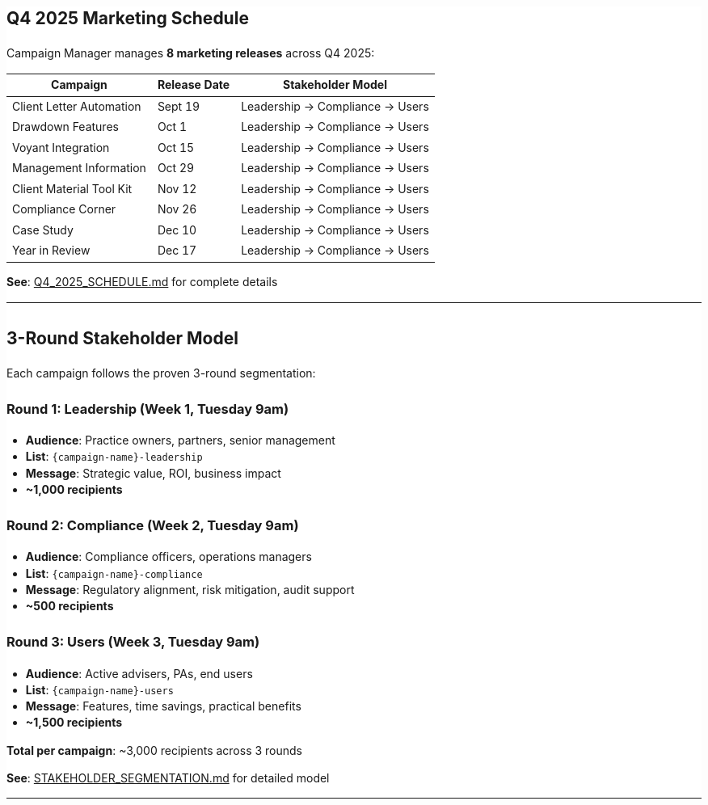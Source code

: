 ## Q4 2025 Marketing Schedule

Campaign Manager manages **8 marketing releases** across Q4 2025:

| Campaign | Release Date | Stakeholder Model |
|----------|-------------|-------------------|
| Client Letter Automation | Sept 19 | Leadership → Compliance → Users |
| Drawdown Features | Oct 1 | Leadership → Compliance → Users |
| Voyant Integration | Oct 15 | Leadership → Compliance → Users |
| Management Information | Oct 29 | Leadership → Compliance → Users |
| Client Material Tool Kit | Nov 12 | Leadership → Compliance → Users |
| Compliance Corner | Nov 26 | Leadership → Compliance → Users |
| Case Study | Dec 10 | Leadership → Compliance → Users |
| Year in Review | Dec 17 | Leadership → Compliance → Users |

**See**: [Q4_2025_SCHEDULE.md](./Q4_2025_SCHEDULE.md) for complete details

---

## 3-Round Stakeholder Model

Each campaign follows the proven 3-round segmentation:

### Round 1: Leadership (Week 1, Tuesday 9am)
- **Audience**: Practice owners, partners, senior management
- **List**: `{campaign-name}-leadership`
- **Message**: Strategic value, ROI, business impact
- **~1,000 recipients**

### Round 2: Compliance (Week 2, Tuesday 9am)
- **Audience**: Compliance officers, operations managers
- **List**: `{campaign-name}-compliance`
- **Message**: Regulatory alignment, risk mitigation, audit support
- **~500 recipients**

### Round 3: Users (Week 3, Tuesday 9am)
- **Audience**: Active advisers, PAs, end users
- **List**: `{campaign-name}-users`
- **Message**: Features, time savings, practical benefits
- **~1,500 recipients**

**Total per campaign**: ~3,000 recipients across 3 rounds

**See**: [STAKEHOLDER_SEGMENTATION.md](./STAKEHOLDER_SEGMENTATION.md) for detailed model

---

